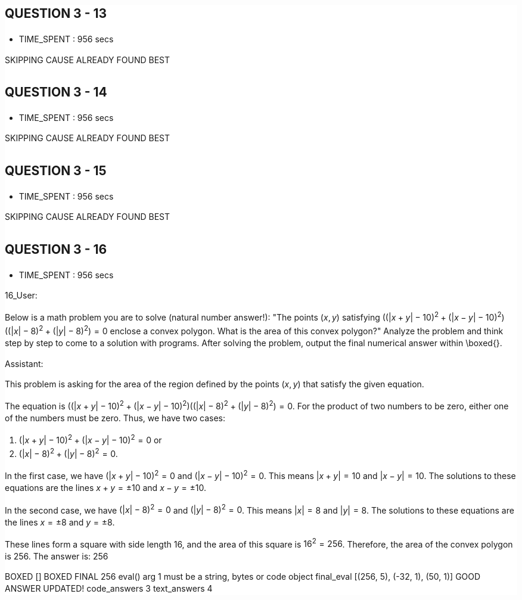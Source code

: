 ## QUESTION 3 - 13 
- TIME_SPENT : 956 secs

SKIPPING CAUSE ALREADY FOUND BEST



## QUESTION 3 - 14 
- TIME_SPENT : 956 secs

SKIPPING CAUSE ALREADY FOUND BEST



## QUESTION 3 - 15 
- TIME_SPENT : 956 secs

SKIPPING CAUSE ALREADY FOUND BEST



## QUESTION 3 - 16 
- TIME_SPENT : 956 secs

16_User:

Below is a math problem you are to solve (natural number answer!):
"The points $\left(x, y\right)$ satisfying $((\vert x + y \vert - 10)^2 + ( \vert x - y \vert - 10)^2)((\vert x \vert - 8)^2 + ( \vert y \vert - 8)^2) = 0$ enclose a convex polygon. What is the area of this convex polygon?"
Analyze the problem and think step by step to come to a solution with programs. After solving the problem, output the final numerical answer within \boxed{}.

Assistant:

 This problem is asking for the area of the region defined by the points $\left(x, y\right)$ that satisfy the given equation.

The equation is $((\vert x + y \vert - 10)^2 + ( \vert x - y \vert - 10)^2)((\vert x \vert - 8)^2 + ( \vert y \vert - 8)^2) = 0$. For the product of two numbers to be zero, either one of the numbers must be zero. Thus, we have two cases:

1. $(\vert x + y \vert - 10)^2 + ( \vert x - y \vert - 10)^2 = 0$ or 
2. $(\vert x \vert - 8)^2 + ( \vert y \vert - 8)^2 = 0$.

In the first case, we have $(\vert x + y \vert - 10)^2 = 0$ and $( \vert x - y \vert - 10)^2 = 0$. This means $\vert x + y \vert = 10$ and $\vert x - y \vert = 10$. The solutions to these equations are the lines $x + y = \pm 10$ and $x - y = \pm 10$.

In the second case, we have $(\vert x \vert - 8)^2 = 0$ and $( \vert y \vert - 8)^2 = 0$. This means $\vert x \vert = 8$ and $\vert y \vert = 8$. The solutions to these equations are the lines $x = \pm 8$ and $y = \pm 8$.

These lines form a square with side length 16, and the area of this square is $16^2 = 256$. Therefore, the area of the convex polygon is 256. The answer is: $256$

BOXED []
BOXED FINAL 256
eval() arg 1 must be a string, bytes or code object final_eval
[(256, 5), (-32, 1), (50, 1)]
GOOD ANSWER UPDATED!
code_answers 3 text_answers 4
